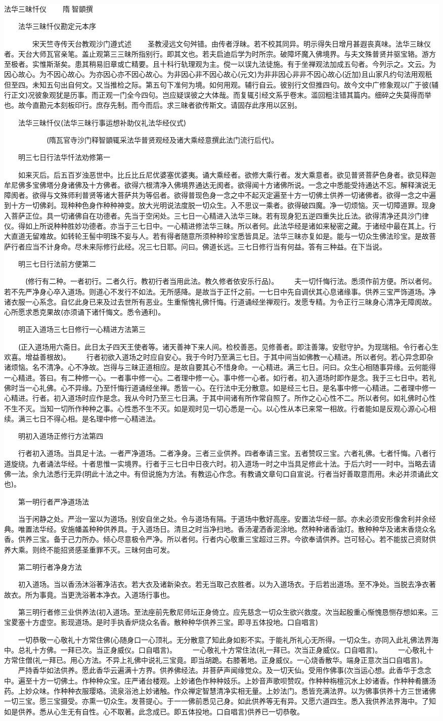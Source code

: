   法华三昧忏仪
　　隋 智顗撰




　　法华三昧忏仪勘定元本序

　　　　宋天竺寺传天台教观沙门遵式述
　　圣教浸远文句舛错。由传者浮昧。若不校其同异。明示得失日增月甚遐丧真味。法华三昧仪者。天台大师瓦官亲笔。盖止观第三三昧所指别行。即其文也。若夫启迪后学为时所宗。破障坏魔入佛境界。与夫文殊普贤并驱宝辂。游方至极者。实惟斯渐矣。患其稍易旧章或亡精要。且十科行轨理观为主。傥一以误九法徒施。有于坐禅观法加成五句者。今列示之。文云。为因心故心。为不因心故心。为亦因心亦不因心故心。为非因心非不因心故心(元文)为非非因心非非不因心故心(近加)且山家凡约句法用观秖但至四。未知五句出自何文。又当推检之际。第五句下准何为境。如何用观。辅行自云。彼别行文但推四句。故今文中广修象观以广于彼(辅行正文)况彼象观犹是历事。而正观一门全今四句。岂应疑误彼之大体哉。而复辄引经文系乎卷末。滥回粗注错其篇内。细碎之失莫得而举也。故今直勘元本刻板印行。庶存先制。而今而后。求三昧者欲传斯文。请固存此序用以区别。

　　法华三昧忏仪(法华三昧行事运想补助仪礼法华经仪式)

　　　　　　(隋瓦官寺沙门释智顗辄采法华普贤观经及诸大乘经意撰此法门流行后代)。

　　明三七日行法华忏法劝修第一

　　如来灭后。后五百岁浊恶世中。比丘比丘尼优婆塞优婆夷。诵大乘经者。欲修大乘行者。发大乘意者。欲见普贤菩萨色身者。欲见释迦牟尼佛多宝佛塔分身诸佛及十方佛者。欲得六根清净入佛境界通达无阂者。欲得闻十方诸佛所说。一念之中悉能受持通达不忘。解释演说无障阂者。欲得与文殊师利普贤等诸大菩萨共为等侣者。欲得普现色身一念之中不起灭定遍至十方一切佛土供养一切诸佛者。欲得一念之中遍到十方一切佛刹。现种种色身作种种神变。放大光明说法度脱一切众生。入不思议一乘者。欲得破四魔。净一切烦恼。灭一切障道罪。现身入菩萨正位。具一切诸佛自在功德者。先当于空闲处。三七日一心精进入法华三昧。若有现身犯五逆四重失比丘法。欲得清净还具沙门律仪。得如上所说种种胜妙功德者。亦当于三七日中。一心精进修法华三昧。所以者何。此法华经是诸如来秘密之藏。于诸经中最在其上。行大直道无留难故。如转轮王髻中明珠不妄与人。若有得者随意所须种种珍宝悉皆具足。法华三昧亦复如是。能与一切众生佛法珍宝。是故菩萨行者应当不计身命。尽未来际修行此经。况三七日耶。问曰。佛道长远。三七日修行当有何益。答有三种益。在下当说。

　　明三七日行法前方便第二

　　　(修行有二种。一者初行。二者久行。教初行者当用此法。教久修者依安乐行品)。
　　夫一切忏悔行法。悉须作前方便。所以者何。若不先严净身心卒入道场。则道心不发行不如法。无所感降。是故当于正忏之前。一七日中先自调伏其心息诸缘事。供养三宝严饰道场。净诸衣服一心系念。自忆此身已来及过去世所有恶业。生重惭愧礼佛忏悔。行道诵经坐禅观行。发愿专精。为令正行三昧身心清净无障阂故。心所愿求悉克果故(亦须诵下诸忏悔文。悉令通利)。

　　明正入道场三七日修行一心精进方法第三

　　(正入道场用六斋日。此日太子四天王使者等。诸天善神下来人间。检校善恶。见修善者。即注善簿。安慰守护。为现瑞相。令行者心生欢喜。增益善根故)。
　　行者初欲入道场之时应自安心。我于今时乃至满三七日。于其中间当如佛教一心精进。所以者何。若心异念即杂诸烦恼。名不清净。心不净故。岂得与三昧正道相应。是故自要其心不惜身命。一心精进。满三七日。问曰。众生心相随事异缘。云何能得一心精进。答曰。有二种修一心。一者事中修一心。二者理中修一心。事中修一心者。如行者。初入道场时即作是念。我于三七日中。若礼佛时当一心礼佛。心不异缘。乃至忏悔行道诵经坐禅。悉皆一心。在行法中无分散意。如是经三七日。是名事中修一心精进。二者理中修一心精进。行者。初入道场时应作是念。我从今时乃至三七日满。于其中间诸有所作常自照了。所作之心心性不二。所以者何。如礼佛时心性不生不灭。当知一切所作种种之事。心性悉不生不灭。如是观时见一切心悉是一心。以心性从本已来常一相故。行者能如是反观心源心心相续。满三七日不得心相。是名理中修一心精进法。

　　明初入道场正修行方法第四

　　行者初入道场。当具足十法。一者严净道场。二者净身。三者三业供养。四者奉请三宝。五者赞叹三宝。六者礼佛。七者忏悔。八者行道旋绕。九者诵法华经。十者思惟一实境界。行者于三七日中日夜六时。初入道场一时之中当具足修此十法。于后六时一一时中。当略去请佛一法。余九法悉行无异(明此十法之中。有但说施为方法。有教运心作念。有教诵文章句口自宣说。行者当好善取意而用。未必并须诵此文也)。

　　第一明行者严净道场法

　　当于闲静之处。严治一室以为道场。别安自坐之处。令与道场有隔。于道场中敷好高座。安置法华经一部。亦未必须安形像舍利并余经典。唯置法华经。安施幡盖种种供养具。于入道场日。清旦之时当净扫地。香汤灌洒香泥涂地。然种种诸香油灯。散种种华及诸末香烧众名香。供养三宝。备于己力所办。倾心尽意极令严净。所以者何。行者内心敬重三宝超过三界。今欲奉请供养。岂可轻心。若不能拔己资财供养大乘。则终不能招贤感圣重罪不灭。三昧何由可发。

　　第二明行者净身方法

　　初入道场。当以香汤沐浴著净洁衣。若大衣及诸新染衣。若无当取己衣胜者。以为入道场衣。于后若出道场。至不净处。当脱去净衣著故衣。所为事竟。当更洗浴著本净衣。入道场行事也。

　　第三明行者修三业供养法(初入道场。至法座前先敷尼师坛正身倚立。应先慈念一切众生欲兴救度。次当起殷重心惭愧恳恻存想如来。三宝畟塞十方虚空。影现道场。是时手执香炉烧众名香。散种种华供养三宝。即寻五体投地。口自唱言)

　　一切恭敬一心敬礼十方常住佛(心随身口一心顶礼。无分散意了知此身如影不实。于能礼所礼心无所得。一切众生。亦同入此礼佛法界海中。总礼十方佛。一拜已次。当正身威仪。口自唱言)。
　　一心敬礼十方常住法(礼一拜已。次当正身威仪。口自唱言)。
　　一心敬礼十方常住僧(礼一拜已。用心方法。不异上礼佛中说礼三宝竟。即当胡跪。右膝著地。正身威仪。一心烧香散华。端身正意次当口自唱言)。
　　严持香华如法供养。愿此香华云遍满十方界。供养佛经法。并菩萨声闻缘觉众。及一切天仙。受用作佛事(次当运心想。此香华于念念中。遍至十方一切佛土。作种种众宝。庄严诸台楼观。上妙诸色作种种妓乐。上妙音声歌呗赞叹。作种种栴檀沉水上妙诸香。作种种肴膳汤药。上妙众味。作种种衣服璎珞。流泉浴池上妙诸触。作众禅定智慧清净实相无量。上妙法门。悉皆充满法界。以为佛事供养十方三世诸佛一切三宝。愿三宝摄受。亦熏一切众生。发菩提心。于一一佛前悉见己身。如此供养等无有异。又愿六道四生。悉入我供养法界海中。了知如是供养。悉从心生无有自性。心不取著。此念成已。即五体投地。口自唱言)供养已一切恭敬。
